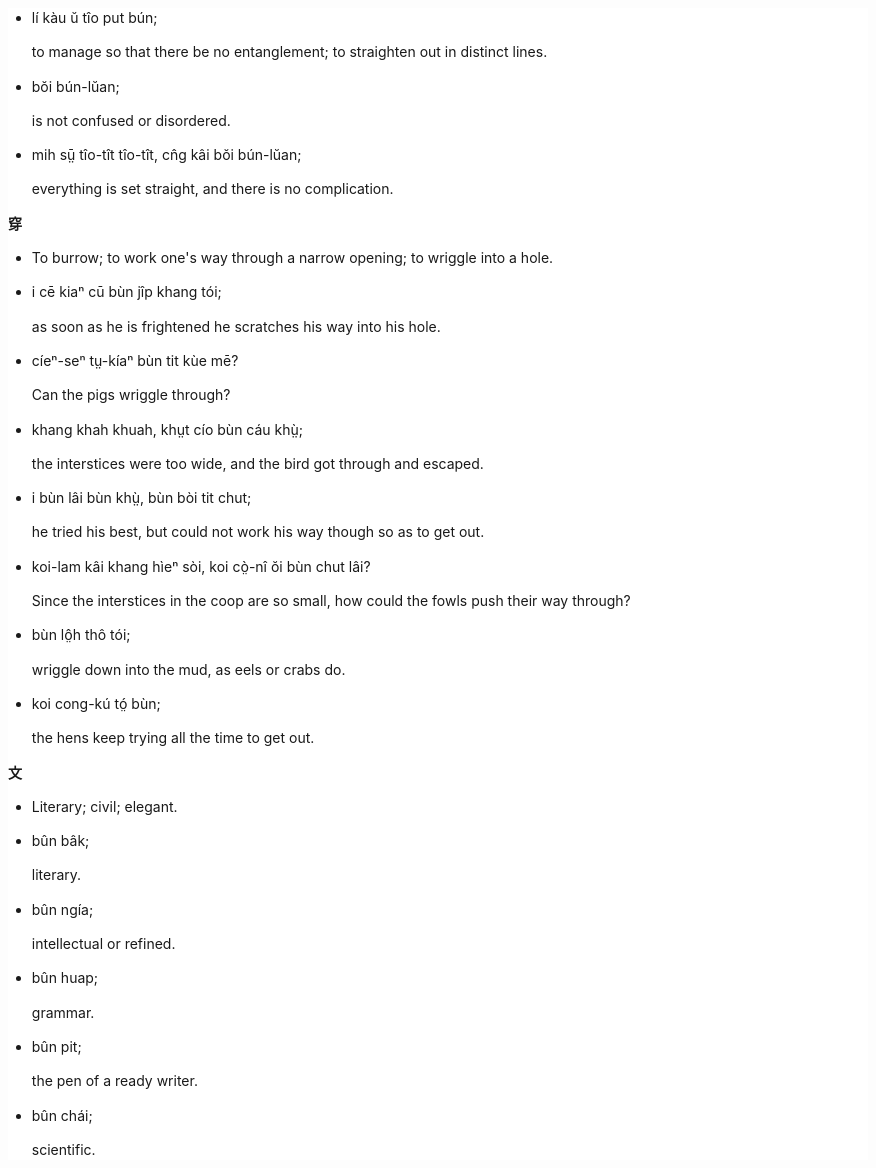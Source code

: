 - lí kàu ŭ tîo put bún;

  to manage so that there be no entanglement; to straighten out in distinct lines.

- bŏi bún-lŭan;

  is not confused or disordered.

- mih sṳ̄ tîo-tît tîo-tît, cn̂g kâi bŏi bún-lŭan;

  everything is set straight, and there is no complication.

**穿**
- To burrow; to work one's way through a narrow opening; to wriggle into a hole.

- i cē kiaⁿ cū bùn jîp khang tói;

  as soon as he is frightened he scratches his way into his hole.

- cíeⁿ-seⁿ tṳ-kíaⁿ bùn tit kùe mē?

  Can the pigs wriggle through?

- khang khah khuah, khṳt cío bùn cáu khṳ̀;

  the interstices were too wide, and the bird got through and escaped.

- i bùn lâi bùn khṳ̀, bùn bòi tit chut;

  he tried his best, but could not work his way though so as to get out.

- koi-lam kâi khang hìeⁿ sòi, koi cò̤-nî ŏi bùn chut lâi?

  Since the interstices in the coop are so small, how could the fowls push their way through?

- bùn lô̤h thô tói;

  wriggle down into the mud, as eels or crabs do.

- koi cong-kú tó̤ bùn;

  the hens keep trying all the time to get out.

**文**
- Literary; civil; elegant.

- bûn bâk;

  literary.

- bûn ngía;

  intellectual or refined.

- bûn huap;

  grammar.

- bûn pit;

  the pen of a ready writer.

- bûn chái;

  scientific.
